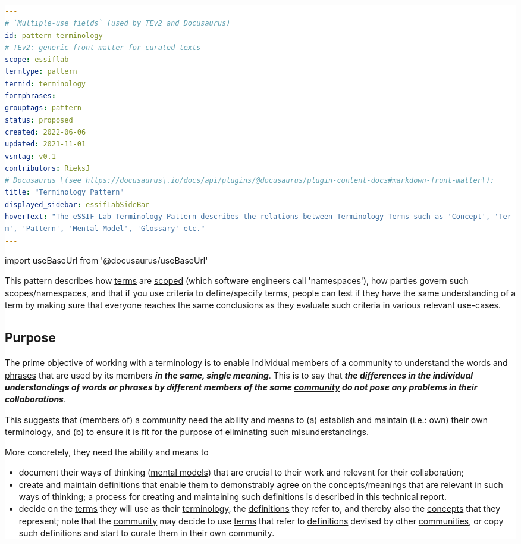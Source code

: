 ```yaml
---
# `Multiple-use fields` (used by TEv2 and Docusaurus)
id: pattern-terminology
# TEv2: generic front-matter for curated texts
scope: essiflab
termtype: pattern
termid: terminology
formphrases:
grouptags: pattern
status: proposed
created: 2022-06-06
updated: 2021-11-01
vsntag: v0.1
contributors: RieksJ
# Docusaurus \(see https://docusaurus\.io/docs/api/plugins/@docusaurus/plugin-content-docs#markdown-front-matter\):
title: "Terminology Pattern"
displayed_sidebar: essifLabSideBar
hoverText: "The eSSIF-Lab Terminology Pattern describes the relations between Terminology Terms such as 'Concept', 'Term', 'Pattern', 'Mental Model', 'Glossary' etc."
---
```


import useBaseUrl from '@docusaurus/useBaseUrl'

This pattern describes how [terms](@) are [scoped](@) (which software engineers call 'namespaces'), how parties govern such scopes/namespaces, and that if you use criteria to define/specify terms, people can test if they have the same understanding of a term by making sure that everyone reaches the same conclusions as they evaluate such criteria in various relevant use-cases.

## Purpose
The prime objective of working with a [terminology](@) is to enable individual members of a [community](@) to understand the [words and phrases](@) that are used by its members ***in the same, single meaning***. This is to say that ***the differences in the individual understandings of words or phrases by different members of the same [community](@) do not pose any problems in their collaborations***.

This suggests that (members of) a [community](@) need the ability and means to (a) establish and maintain (i.e.: [own](@)) their own [terminology](@), and (b) to ensure it is fit for the purpose of eliminating such misunderstandings.

More concretely, they need the ability and means to
- document their ways of thinking ([mental models](@)) that are crucial to their work and relevant for their collaboration;
- create and maintain [definitions](@) that enable them to demonstrably agree on the [concepts](@)/meanings that are relevant in such ways of thinking; a process for creating and maintaining such [definitions](@) is described in this [technical report](https://www.researchgate.net/publication/352560909_on_terminology_and_the_resolution_of_related_issues).
- decide on the [terms](@) they will use as their [terminology](@), the [definitions](@) they refer to, and thereby also the [concepts](@) that they represent; note that the [community](@) may decide to use [terms](@) that refer to [definitions](@) devised by other [communities](@), or copy such [definitions](@) and start to curate them in their own [community](@).
